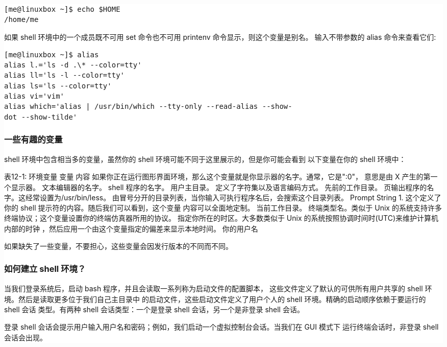 <div class="code"><pre>
<tt>[me@linuxbox ~]$ echo $HOME
/home/me</tt>
</pre></div>

如果 shell 环境中的一个成员既不可用 set 命令也不可用 printenv 命令显示，则这个变量是别名。
输入不带参数的 alias 命令来查看它们:

<div class="code"><pre>
<tt>[me@linuxbox ~]$ alias
alias l.=&apos;ls -d .\* --color=tty&apos;
alias ll=&apos;ls -l --color=tty&apos;
alias ls=&apos;ls --color=tty&apos;
alias vi=&apos;vim&apos;
alias which=&apos;alias | /usr/bin/which --tty-only --read-alias --show-
dot --show-tilde&apos;</tt>
</pre></div>

### 一些有趣的变量

shell 环境中包含相当多的变量，虽然你的 shell 环境可能不同于这里展示的，但是你可能会看到
以下变量在你的 shell 环境中：

<caption class="cap">表12-1: 环境变量</caption>
<th class="title">变量</th>
<th class="title">内容</th>
<td valign="top">如果你正在运行图形界面环境，那么这个变量就是你显示器的名字。通常，它是&quot;:0&quot;，
意思是由 X 产生的第一个显示器。</td>
<td valign="top">文本编辑器的名字。</td>
<td valign="top">shell 程序的名字。</td>
<td valign="top">用户主目录。</td>
<td valign="top">定义了字符集以及语言编码方式。</td>
<td valign="top">先前的工作目录。</td>
<td valign="top">页输出程序的名字。这经常设置为/usr/bin/less。 
<td valign="top">由冒号分开的目录列表，当你输入可执行程序名后，会搜索这个目录列表。
<td valign="top">Prompt String 1. 这个定义了你的 shell 提示符的内容。随后我们可以看到，这个变量
内容可以全面地定制。
<td valign="top">当前工作目录。</td>
<td valign="top">终端类型名。类似于 Unix 的系统支持许多终端协议；这个变量设置你的终端仿真器所用的协议。
<td valign="top">指定你所在的时区。大多数类似于 Unix 的系统按照协调时间时(UTC)来维护计算机内部的时钟
，然后应用一个由这个变量指定的偏差来显示本地时间。
<td valign="top">你的用户名</td>

如果缺失了一些变量，不要担心，这些变量会因发行版本的不同而不同。

### 如何建立 shell 环境？

当我们登录系统后，启动 bash 程序，并且会读取一系列称为启动文件的配置脚本，
这些文件定义了默认的可供所有用户共享的 shell 环境。然后是读取更多位于我们自己主目录中
的启动文件，这些启动文件定义了用户个人的 shell 环境。精确的启动顺序依赖于要运行的 shell 会话
类型。有两种 shell 会话类型：一个是登录 shell 会话，另一个是非登录 shell 会话。

登录 shell 会话会提示用户输入用户名和密码；例如，我们启动一个虚拟控制台会话。当我们在 GUI 模式下
运行终端会话时，非登录 shell 会话会出现。
